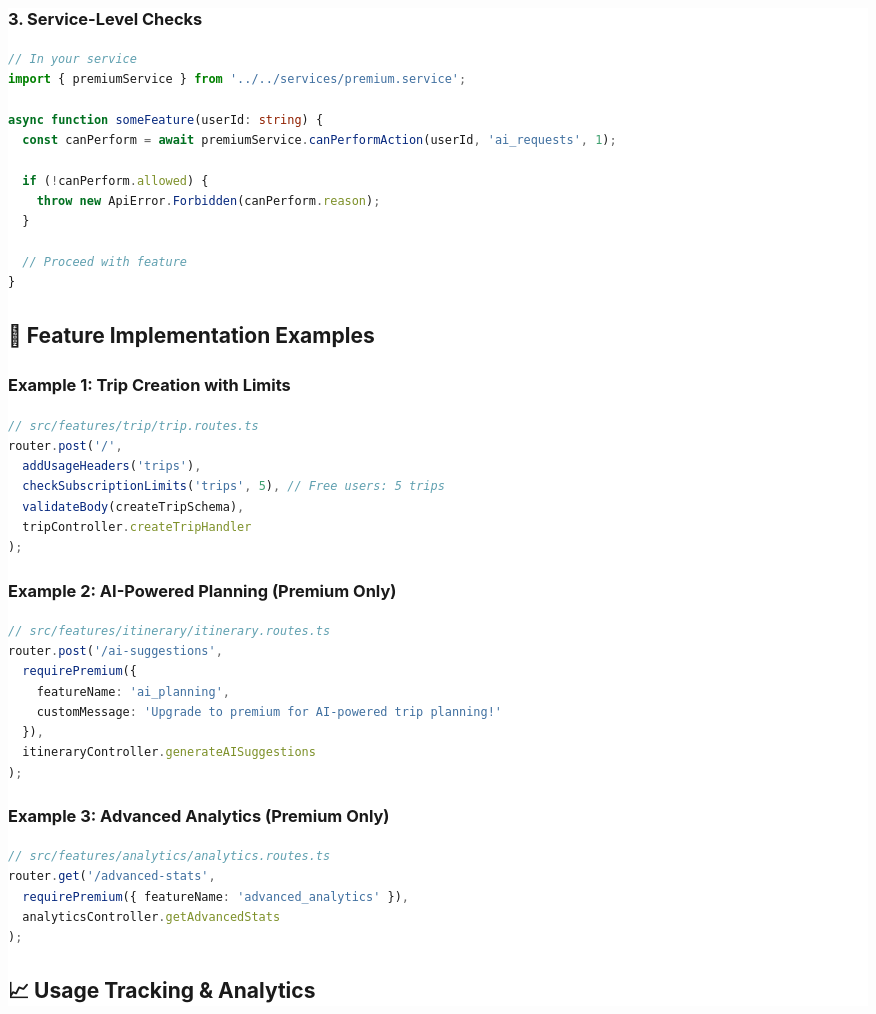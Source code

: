 ### **3. Service-Level Checks**
```typescript
// In your service
import { premiumService } from '../../services/premium.service';

async function someFeature(userId: string) {
  const canPerform = await premiumService.canPerformAction(userId, 'ai_requests', 1);
  
  if (!canPerform.allowed) {
    throw new ApiError.Forbidden(canPerform.reason);
  }
  
  // Proceed with feature
}
```

## 🎯 **Feature Implementation Examples**

### **Example 1: Trip Creation with Limits**
```typescript
// src/features/trip/trip.routes.ts
router.post('/', 
  addUsageHeaders('trips'),
  checkSubscriptionLimits('trips', 5), // Free users: 5 trips
  validateBody(createTripSchema), 
  tripController.createTripHandler
);
```

### **Example 2: AI-Powered Planning (Premium Only)**
```typescript
// src/features/itinerary/itinerary.routes.ts
router.post('/ai-suggestions',
  requirePremium({ 
    featureName: 'ai_planning',
    customMessage: 'Upgrade to premium for AI-powered trip planning!'
  }),
  itineraryController.generateAISuggestions
);
```

### **Example 3: Advanced Analytics (Premium Only)**
```typescript
// src/features/analytics/analytics.routes.ts
router.get('/advanced-stats',
  requirePremium({ featureName: 'advanced_analytics' }),
  analyticsController.getAdvancedStats
);
```

## 📈 **Usage Tracking & Analytics**
